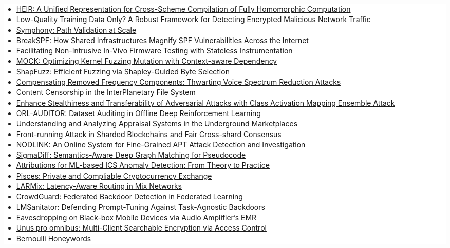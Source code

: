   - [HEIR: A Unified Representation for Cross-Scheme Compilation of Fully Homomorphic Computation](https://www.ndss-symposium.org/ndss2024/accepted-papers/#HEIR:%20A%20Unified%20Representation%20for%20Cross-Scheme%20Compilation%20of%20Fully%20Homomorphic%20Computation)
  - [Low-Quality Training Data Only? A Robust Framework for Detecting Encrypted Malicious Network Traffic](https://www.ndss-symposium.org/ndss2024/accepted-papers/#Low-Quality%20Training%20Data%20Only?%20A%20Robust%20Framework%20for%20Detecting%20Encrypted%20Malicious%20Network%20Traffic)
  - [Symphony: Path Validation at Scale](https://www.ndss-symposium.org/ndss2024/accepted-papers/#Symphony:%20Path%20Validation%20at%20Scale)
  - [BreakSPF: How Shared Infrastructures Magnify SPF Vulnerabilities Across the Internet](https://www.ndss-symposium.org/ndss2024/accepted-papers/#BreakSPF:%20How%20Shared%20Infrastructures%20Magnify%20SPF%20Vulnerabilities%20Across%20the%20Internet)
  - [Facilitating Non-Intrusive In-Vivo Firmware Testing with Stateless Instrumentation](https://www.ndss-symposium.org/ndss2024/accepted-papers/#Facilitating%20Non-Intrusive%20In-Vivo%20Firmware%20Testing%20with%20Stateless%20Instrumentation)
  - [MOCK: Optimizing Kernel Fuzzing Mutation with Context-aware Dependency](https://www.ndss-symposium.org/ndss2024/accepted-papers/#MOCK:%20Optimizing%20Kernel%20Fuzzing%20Mutation%20with%20Context-aware%20Dependency)
  - [ShapFuzz: Efficient Fuzzing via Shapley-Guided Byte Selection](https://www.ndss-symposium.org/ndss2024/accepted-papers/#ShapFuzz:%20Efficient%20Fuzzing%20via%20Shapley-Guided%20Byte%20Selection)
  - [Compensating Removed Frequency Components: Thwarting Voice Spectrum Reduction Attacks](https://www.ndss-symposium.org/ndss2024/accepted-papers/#Compensating%20Removed%20Frequency%20Components:%20Thwarting%20Voice%20Spectrum%20Reduction%20Attacks)
  - [Content Censorship in the InterPlanetary File System](https://www.ndss-symposium.org/ndss2024/accepted-papers/#Content%20Censorship%20in%20the%20InterPlanetary%20File%20System)
  - [Enhance Stealthiness and Transferability of Adversarial Attacks with Class Activation Mapping Ensemble Attack](https://www.ndss-symposium.org/ndss2024/accepted-papers/#Enhance%20Stealthiness%20and%20Transferability%20of%20Adversarial%20Attacks%20with%20Class%20Activation%20Mapping%20Ensemble%20Attack)
  - [ORL-AUDITOR: Dataset Auditing in Offline Deep Reinforcement Learning](https://www.ndss-symposium.org/ndss2024/accepted-papers/#ORL-AUDITOR:%20Dataset%20Auditing%20in%20Offline%20Deep%20Reinforcement%20Learning)
  - [Understanding and Analyzing Appraisal Systems in the Underground Marketplaces](https://www.ndss-symposium.org/ndss2024/accepted-papers/#Understanding%20and%20Analyzing%20Appraisal%20Systems%20in%20the%20Underground%20Marketplaces)
  - [Front-running Attack in Sharded Blockchains and Fair Cross-shard Consensus](https://www.ndss-symposium.org/ndss2024/accepted-papers/#Front-running%20Attack%20in%20Sharded%20Blockchains%20and%20Fair%20Cross-shard%20Consensus)
  - [NODLINK: An Online System for Fine-Grained APT Attack Detection and Investigation](https://www.ndss-symposium.org/ndss2024/accepted-papers/#NODLINK:%20An%20Online%20System%20for%20Fine-Grained%20APT%20Attack%20Detection%20and%20Investigation)
  - [SigmaDiff: Semantics-Aware Deep Graph Matching for Pseudocode](https://www.ndss-symposium.org/ndss2024/accepted-papers/#SigmaDiff:%20Semantics-Aware%20Deep%20Graph%20Matching%20for%20Pseudocode)
  - [Attributions for ML-based ICS Anomaly Detection: From Theory to Practice](https://www.ndss-symposium.org/ndss2024/accepted-papers/#Attributions%20for%20ML-based%20ICS%20Anomaly%20Detection:%20From%20Theory%20to%20Practice)
  - [Pisces: Private and Compliable Cryptocurrency Exchange](https://www.ndss-symposium.org/ndss2024/accepted-papers/#Pisces:%20Private%20and%20Compliable%20Cryptocurrency%20Exchange)
  - [LARMix: Latency-Aware Routing in Mix Networks](https://www.ndss-symposium.org/ndss2024/accepted-papers/#LARMix:%20Latency-Aware%20Routing%20in%20Mix%20Networks)
  - [CrowdGuard: Federated Backdoor Detection in Federated Learning](https://www.ndss-symposium.org/ndss2024/accepted-papers/#CrowdGuard:%20Federated%20Backdoor%20Detection%20in%20Federated%20Learning)
  - [LMSanitator: Defending Prompt-Tuning Against Task-Agnostic Backdoors](https://www.ndss-symposium.org/ndss2024/accepted-papers/#LMSanitator:%20Defending%20Prompt-Tuning%20Against%20Task-Agnostic%20Backdoors)
  - [Eavesdropping on Black-box Mobile Devices via Audio Amplifier’s EMR](https://www.ndss-symposium.org/ndss2024/accepted-papers/#Eavesdropping%20on%20Black-box%20Mobile%20Devices%20via%20Audio%20Amplifier%E2%80%99s%20EMR)
  - [Unus pro omnibus: Multi-Client Searchable Encryption via Access Control](https://www.ndss-symposium.org/ndss2024/accepted-papers/#Unus%20pro%20omnibus:%20Multi-Client%20Searchable%20Encryption%20via%20Access%20Control)
  - [Bernoulli Honeywords](https://www.ndss-symposium.org/ndss2024/accepted-papers/#Bernoulli%20Honeywords)